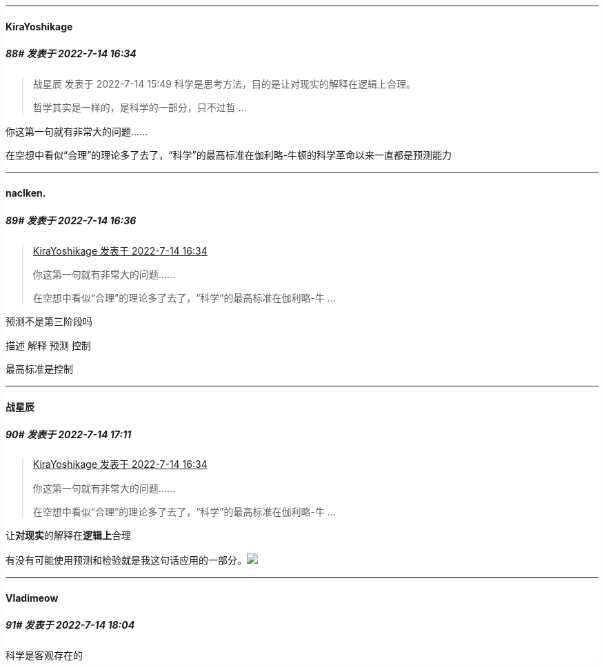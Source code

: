 

*****

####  KiraYoshikage  
##### 88#       发表于 2022-7-14 16:34

<blockquote>战星辰 发表于 2022-7-14 15:49
科学是思考方法，目的是让对现实的解释在逻辑上合理。

哲学其实是一样的，是科学的一部分，只不过哲 ...</blockquote>
你这第一句就有非常大的问题……

在空想中看似“合理”的理论多了去了，“科学”的最高标准在伽利略-牛顿的科学革命以来一直都是预测能力

*****

####  naclken.  
##### 89#       发表于 2022-7-14 16:36

<blockquote><a href="httphttps://bbs.saraba1st.com/2b/forum.php?mod=redirect&amp;goto=findpost&amp;pid=56645801&amp;ptid=2080678" target="_blank">KiraYoshikage 发表于 2022-7-14 16:34</a>

你这第一句就有非常大的问题……

在空想中看似“合理”的理论多了去了，“科学”的最高标准在伽利略-牛 ...</blockquote>
预测不是第三阶段吗

描述 解释 预测 控制

最高标准是控制



*****

####  战星辰  
##### 90#       发表于 2022-7-14 17:11

<blockquote><a href="httphttps://bbs.saraba1st.com/2b/forum.php?mod=redirect&amp;goto=findpost&amp;pid=56645801&amp;ptid=2080678" target="_blank">KiraYoshikage 发表于 2022-7-14 16:34</a>

你这第一句就有非常大的问题……

在空想中看似“合理”的理论多了去了，“科学”的最高标准在伽利略-牛 ...</blockquote>
让<strong>对现实</strong>的解释在<strong>逻辑上</strong>合理

有没有可能使用预测和检验就是我这句话应用的一部分。<img src="https://static.saraba1st.com/image/smiley/face2017/009.gif" referrerpolicy="no-referrer">



*****

####  Vladimeow  
##### 91#       发表于 2022-7-14 18:04

科学是客观存在的

